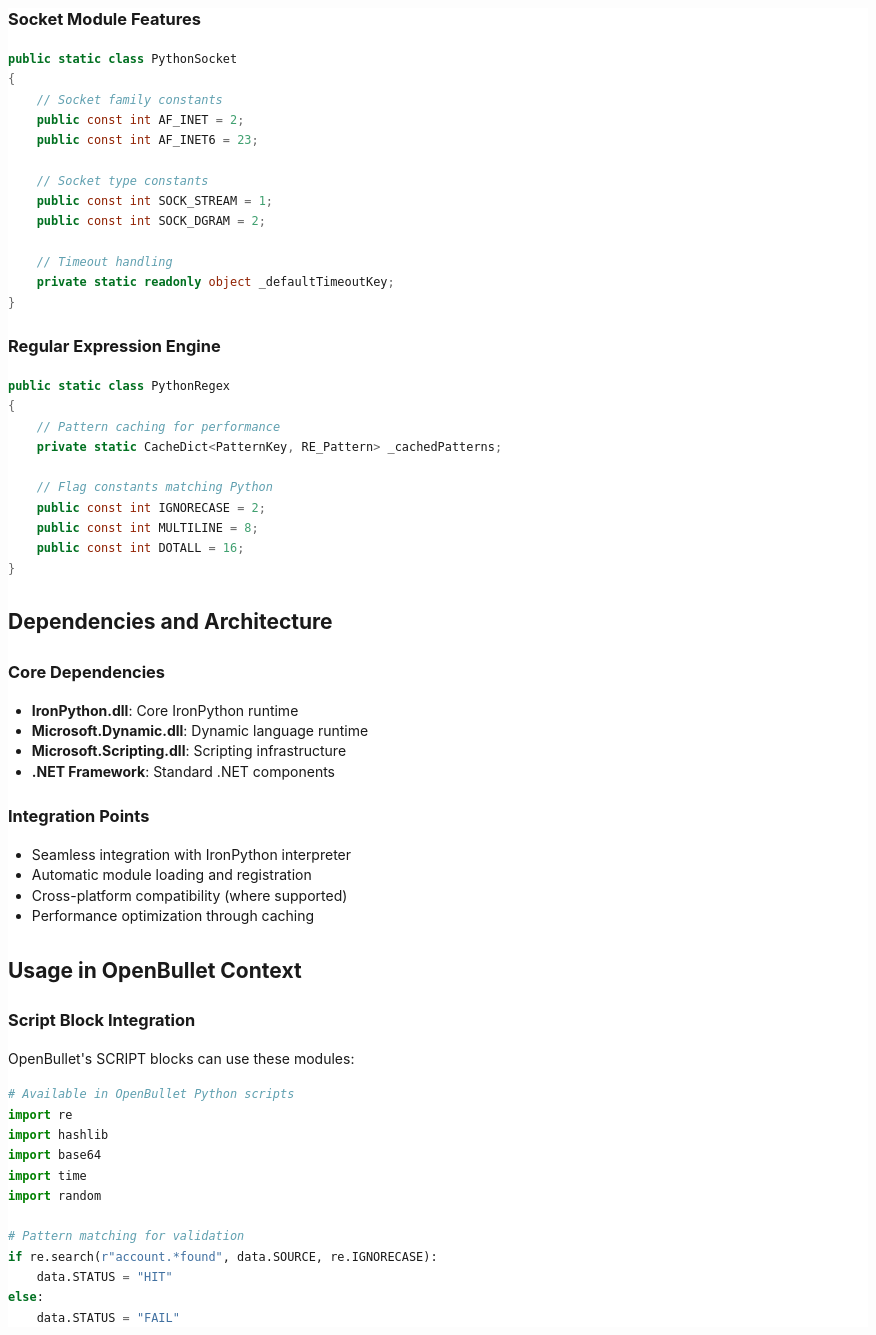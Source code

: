 ### Socket Module Features
```csharp
public static class PythonSocket
{
    // Socket family constants
    public const int AF_INET = 2;
    public const int AF_INET6 = 23;
    
    // Socket type constants  
    public const int SOCK_STREAM = 1;
    public const int SOCK_DGRAM = 2;
    
    // Timeout handling
    private static readonly object _defaultTimeoutKey;
}
```

### Regular Expression Engine
```csharp
public static class PythonRegex
{
    // Pattern caching for performance
    private static CacheDict<PatternKey, RE_Pattern> _cachedPatterns;
    
    // Flag constants matching Python
    public const int IGNORECASE = 2;
    public const int MULTILINE = 8;
    public const int DOTALL = 16;
}
```

## Dependencies and Architecture

### Core Dependencies
- **IronPython.dll**: Core IronPython runtime
- **Microsoft.Dynamic.dll**: Dynamic language runtime
- **Microsoft.Scripting.dll**: Scripting infrastructure
- **.NET Framework**: Standard .NET components

### Integration Points
- Seamless integration with IronPython interpreter
- Automatic module loading and registration
- Cross-platform compatibility (where supported)
- Performance optimization through caching

## Usage in OpenBullet Context

### Script Block Integration
OpenBullet's SCRIPT blocks can use these modules:
```python
# Available in OpenBullet Python scripts
import re
import hashlib
import base64
import time
import random

# Pattern matching for validation
if re.search(r"account.*found", data.SOURCE, re.IGNORECASE):
    data.STATUS = "HIT"
else:
    data.STATUS = "FAIL"
```